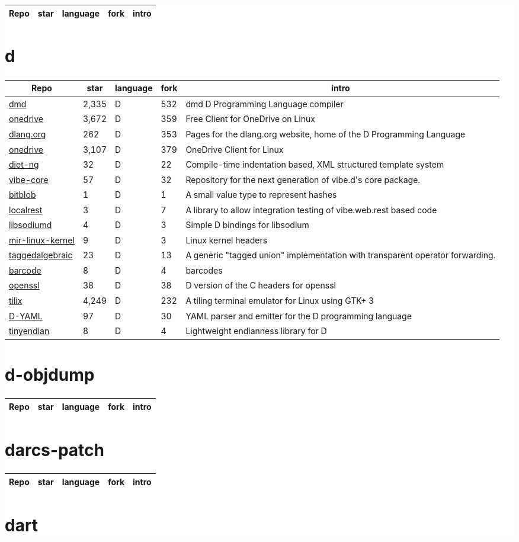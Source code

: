 Repo|star|language|fork|intro
-|-|-|-|-



# d

Repo|star|language|fork|intro
-|-|-|-|-
[dmd](https://github.com/dlang/dmd)|2,335|D|532|dmd D Programming Language compiler
[onedrive](https://github.com/skilion/onedrive)|3,672|D|359|Free Client for OneDrive on Linux
[dlang.org](https://github.com/dlang/dlang.org)|262|D|353|Pages for the dlang.org website, home of the D Programming Language
[onedrive](https://github.com/abraunegg/onedrive)|3,107|D|379|OneDrive Client for Linux
[diet-ng](https://github.com/rejectedsoftware/diet-ng)|32|D|22|Compile-time indentation based, XML structured template system
[vibe-core](https://github.com/vibe-d/vibe-core)|57|D|32|Repository for the next generation of vibe.d's core package.
[bitblob](https://github.com/Geod24/bitblob)|1|D|1|A small value type to represent hashes
[localrest](https://github.com/Geod24/localrest)|3|D|7|A library to allow integration testing of vibe.web.rest based code
[libsodiumd](https://github.com/Geod24/libsodiumd)|4|D|3|Simple D bindings for libsodium
[mir-linux-kernel](https://github.com/libmir/mir-linux-kernel)|9|D|3|Linux kernel headers
[taggedalgebraic](https://github.com/s-ludwig/taggedalgebraic)|23|D|13|A generic "tagged union" implementation with transparent operator forwarding.
[barcode](https://github.com/deviator/barcode)|8|D|4|barcodes
[openssl](https://github.com/D-Programming-Deimos/openssl)|38|D|38|D version of the C headers for openssl
[tilix](https://github.com/gnunn1/tilix)|4,249|D|232|A tiling terminal emulator for Linux using GTK+ 3
[D-YAML](https://github.com/dlang-community/D-YAML)|97|D|30|YAML parser and emitter for the D programming language
[tinyendian](https://github.com/dlang-community/tinyendian)|8|D|4|Lightweight endianness library for D


# d-objdump

Repo|star|language|fork|intro
-|-|-|-|-



# darcs-patch

Repo|star|language|fork|intro
-|-|-|-|-



# dart

